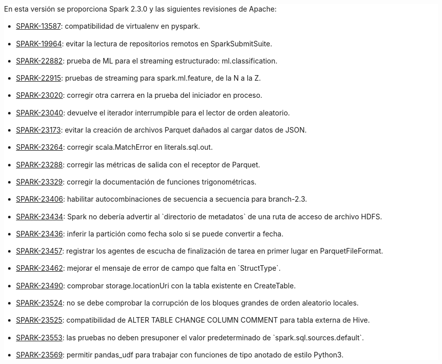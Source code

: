 En esta versión se proporciona Spark 2.3.0 y las siguientes revisiones de Apache:

-   [SPARK-13587](https://issues.apache.org/jira/browse/SPARK-13587): compatibilidad de virtualenv en pyspark.

-   [SPARK-19964](https://issues.apache.org/jira/browse/SPARK-19964): evitar la lectura de repositorios remotos en SparkSubmitSuite.

-   [SPARK-22882](https://issues.apache.org/jira/browse/SPARK-22882): prueba de ML para el streaming estructurado: ml.classification.

-   [SPARK-22915](https://issues.apache.org/jira/browse/SPARK-22915): pruebas de streaming para spark.ml.feature, de la N a la Z.

-   [SPARK-23020](https://issues.apache.org/jira/browse/SPARK-23020): corregir otra carrera en la prueba del iniciador en proceso.

-   [SPARK-23040](https://issues.apache.org/jira/browse/SPARK-23040): devuelve el iterador interrumpible para el lector de orden aleatorio.

-   [SPARK-23173](https://issues.apache.org/jira/browse/SPARK-23173): evitar la creación de archivos Parquet dañados al cargar datos de JSON.

-   [SPARK-23264](https://issues.apache.org/jira/browse/SPARK-23264): corregir scala.MatchError en literals.sql.out.

-   [SPARK-23288](https://issues.apache.org/jira/browse/SPARK-23288): corregir las métricas de salida con el receptor de Parquet.

-   [SPARK-23329](https://issues.apache.org/jira/browse/SPARK-23329): corregir la documentación de funciones trigonométricas.

-   [SPARK-23406](https://issues.apache.org/jira/browse/SPARK-23406): habilitar autocombinaciones de secuencia a secuencia para branch-2.3.

-   [SPARK-23434](https://issues.apache.org/jira/browse/SPARK-23434): Spark no debería advertir al \`directorio de metadatos\` de una ruta de acceso de archivo HDFS.

-   [SPARK-23436](https://issues.apache.org/jira/browse/SPARK-23436): inferir la partición como fecha solo si se puede convertir a fecha.

-   [SPARK-23457](https://issues.apache.org/jira/browse/SPARK-23457): registrar los agentes de escucha de finalización de tarea en primer lugar en ParquetFileFormat.

-   [SPARK-23462](https://issues.apache.org/jira/browse/SPARK-23462): mejorar el mensaje de error de campo que falta en \`StructType\`.

-   [SPARK-23490](https://issues.apache.org/jira/browse/SPARK-23490): comprobar storage.locationUri con la tabla existente en CreateTable.

-   [SPARK-23524](https://issues.apache.org/jira/browse/SPARK-23524): no se debe comprobar la corrupción de los bloques grandes de orden aleatorio locales.

-   [SPARK-23525](https://issues.apache.org/jira/browse/SPARK-23525): compatibilidad de ALTER TABLE CHANGE COLUMN COMMENT para tabla externa de Hive.

-   [SPARK-23553](https://issues.apache.org/jira/browse/SPARK-23553): las pruebas no deben presuponer el valor predeterminado de \`spark.sql.sources.default\`.

-   [SPARK-23569](https://issues.apache.org/jira/browse/SPARK-23569): permitir pandas\_udf para trabajar con funciones de tipo anotado de estilo Python3.
